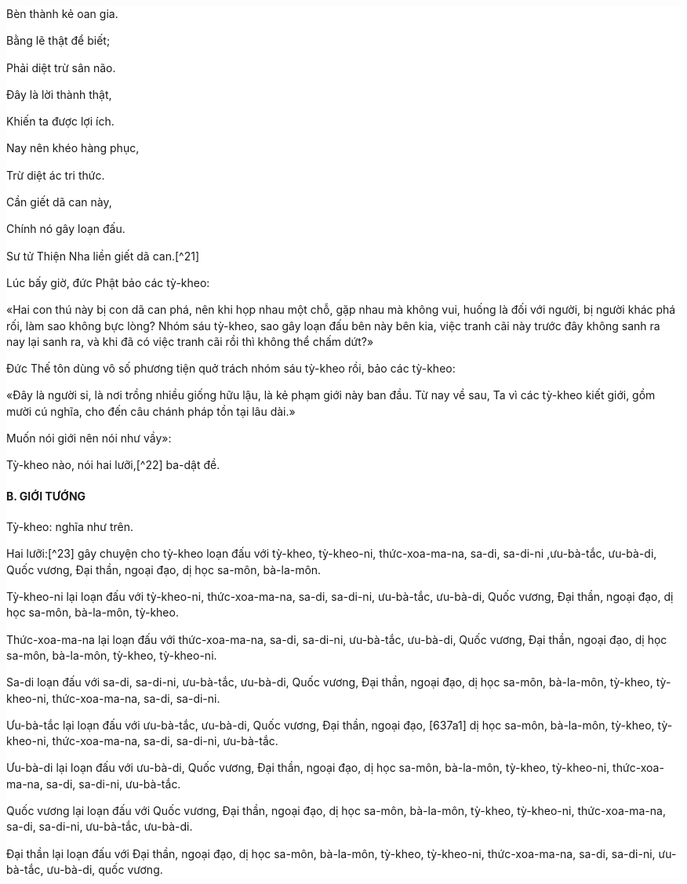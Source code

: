 Bèn thành kẻ oan gia.  

Bằng lẽ thật để biết;  

Phải diệt trừ sân não.  

Đây là lời thành thật,  

Khiến ta được lợi ích.  

Nay nên khéo hàng phục,  

Trừ diệt ác tri thức.  

Cần giết dã can này,  

Chính nó gây loạn đấu.  

Sư tử Thiện Nha liền giết dã can.[^21]  

Lúc bấy giờ, đức Phật bảo các tỳ-kheo:  

«Hai con thú này bị con dã can phá, nên khi họp nhau một chỗ, gặp nhau mà không vui, huống là đối với người, bị người khác phá rối, làm sao không bực lòng? Nhóm sáu tỳ-kheo, sao gây loạn đấu bên này bên kia, việc tranh cãi này trước đây không sanh ra nay lại sanh ra, và khi đã có việc tranh cãi rồi thì không thể chấm dứt?»  

Đức Thế tôn dùng vô số phương tiện quở trách nhóm sáu tỳ-kheo rồi, bảo các tỳ-kheo:  

«Đây là người si, là nơi trồng nhiều giống hữu lậu, là kẻ phạm giới này ban đầu. Từ nay về sau, Ta vì các tỳ-kheo kiết giới, gồm mười cú nghĩa, cho đến câu chánh pháp tồn tại lâu dài.»  

Muốn nói giới nên nói như vầy»:  

Tỳ-kheo nào, nói hai lưỡi,[^22] ba-dật đề.  

#### B. GIỚI TƯỚNG

Tỳ-kheo: nghĩa như trên.  

Hai lưỡi:[^23] gây chuyện cho tỳ-kheo loạn đấu với tỳ-kheo, tỳ-kheo-ni, thức-xoa-ma-na, sa-di, sa-di-ni ,ưu-bà-tắc, ưu-bà-di, Quốc vương, Đại thần, ngoại đạo, dị học sa-môn, bà-la-môn.  

Tỳ-kheo-ni lại loạn đấu với tỳ-kheo-ni, thức-xoa-ma-na, sa-di, sa-di-ni, ưu-bà-tắc, ưu-bà-di, Quốc vương, Đại thần, ngoại đạo, dị học sa-môn, bà-la-môn, tỳ-kheo.  

Thức-xoa-ma-na lại loạn đấu với thức-xoa-ma-na, sa-di, sa-di-ni, ưu-bà-tắc, ưu-bà-di, Quốc vương, Đại thần, ngoại đạo, dị học sa-môn, bà-la-môn, tỳ-kheo, tỳ-kheo-ni.  

Sa-di loạn đấu với sa-di, sa-di-ni, ưu-bà-tắc, ưu-bà-di, Quốc vương, Đại thần, ngoại đạo, dị học sa-môn, bà-la-môn, tỳ-kheo, tỳ-kheo-ni, thức-xoa-ma-na, sa-di, sa-di-ni.  

Ưu-bà-tắc lại loạn đấu với ưu-bà-tắc, ưu-bà-di, Quốc vương, Đại thần, ngoại đạo, \[637a1\] dị học sa-môn, bà-la-môn, tỳ-kheo, tỳ-kheo-ni, thức-xoa-ma-na, sa-di, sa-di-ni, ưu-bà-tắc.  

Ưu-bà-di lại loạn đấu với ưu-bà-di, Quốc vương, Đại thần, ngoại đạo, dị học sa-môn, bà-la-môn, tỳ-kheo, tỳ-kheo-ni, thức-xoa-ma-na, sa-di, sa-di-ni, ưu-bà-tắc.  

Quốc vương lại loạn đấu với Quốc vương, Đại thần, ngoại đạo, dị học sa-môn, bà-la-môn, tỳ-kheo, tỳ-kheo-ni, thức-xoa-ma-na, sa-di, sa-di-ni, ưu-bà-tắc, ưu-bà-di.  

Đại thần lại loạn đấu với Đại thần, ngoại đạo, dị học sa-môn, bà-la-môn, tỳ-kheo, tỳ-kheo-ni, thức-xoa-ma-na, sa-di, sa-di-ni, ưu-bà-tắc, ưu-bà-di, quốc vương.  

